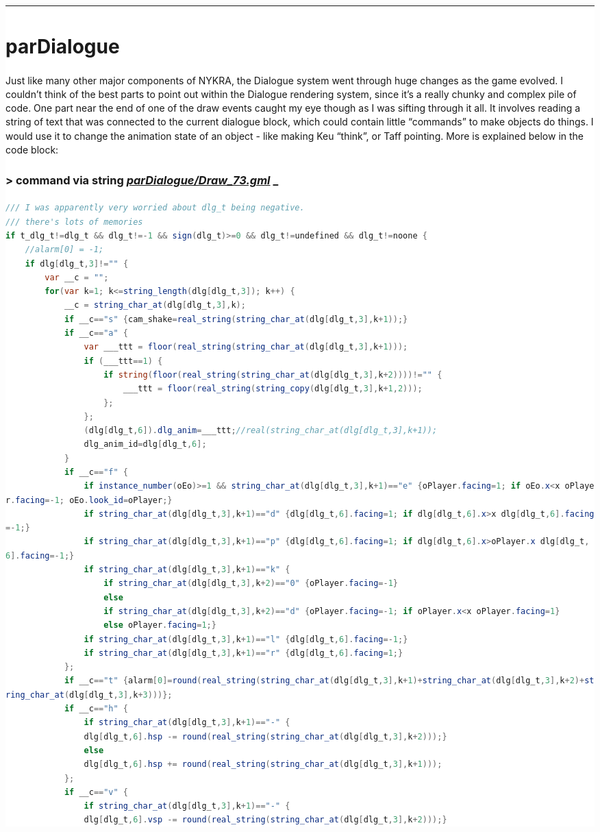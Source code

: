 
---

# parDialogue

Just like many other major components of NYKRA, the Dialogue system went through huge changes as the game evolved. I couldn’t think of the best parts to point out within the Dialogue rendering system, since it’s a really chunky and complex pile of code. One part near the end of one of the draw events caught my eye though as I was sifting through it all. It involves reading a string of text that was connected to the current dialogue block, which could contain little “commands” to make objects do things. I would use it to change the animation state of an object - like making Keu “think”, or Taff pointing. More is explained below in the code block:

### > command via string *[parDialogue/Draw_73.gml](https://github.com/ENDESGA/NYKRA_Before/blob/main/parDialogue/Draw_73.gml#L567-L624)* _

```csharp
/// I was apparently very worried about dlg_t being negative.
/// there's lots of memories
if t_dlg_t!=dlg_t && dlg_t!=-1 && sign(dlg_t)>=0 && dlg_t!=undefined && dlg_t!=noone {
	//alarm[0] = -1;
	if dlg[dlg_t,3]!="" {
		var __c = "";
		for(var k=1; k<=string_length(dlg[dlg_t,3]); k++) {
			__c = string_char_at(dlg[dlg_t,3],k);
			if __c=="s" {cam_shake=real_string(string_char_at(dlg[dlg_t,3],k+1));}
			if __c=="a" {
				var ___ttt = floor(real_string(string_char_at(dlg[dlg_t,3],k+1)));
				if (___ttt==1) {
					if string(floor(real_string(string_char_at(dlg[dlg_t,3],k+2))))!="" {
						___ttt = floor(real_string(string_copy(dlg[dlg_t,3],k+1,2)));
					};
				};
				(dlg[dlg_t,6]).dlg_anim=___ttt;//real(string_char_at(dlg[dlg_t,3],k+1));
				dlg_anim_id=dlg[dlg_t,6];
			}
			if __c=="f" {
				if instance_number(oEo)>=1 && string_char_at(dlg[dlg_t,3],k+1)=="e" {oPlayer.facing=1; if oEo.x<x oPlayer.facing=-1; oEo.look_id=oPlayer;}
				if string_char_at(dlg[dlg_t,3],k+1)=="d" {dlg[dlg_t,6].facing=1; if dlg[dlg_t,6].x>x dlg[dlg_t,6].facing=-1;}
				if string_char_at(dlg[dlg_t,3],k+1)=="p" {dlg[dlg_t,6].facing=1; if dlg[dlg_t,6].x>oPlayer.x dlg[dlg_t,6].facing=-1;}
				if string_char_at(dlg[dlg_t,3],k+1)=="k" {
					if string_char_at(dlg[dlg_t,3],k+2)=="0" {oPlayer.facing=-1}
					else
					if string_char_at(dlg[dlg_t,3],k+2)=="d" {oPlayer.facing=-1; if oPlayer.x<x oPlayer.facing=1}
					else oPlayer.facing=1;}
				if string_char_at(dlg[dlg_t,3],k+1)=="l" {dlg[dlg_t,6].facing=-1;}
				if string_char_at(dlg[dlg_t,3],k+1)=="r" {dlg[dlg_t,6].facing=1;}
			};
			if __c=="t" {alarm[0]=round(real_string(string_char_at(dlg[dlg_t,3],k+1)+string_char_at(dlg[dlg_t,3],k+2)+string_char_at(dlg[dlg_t,3],k+3)))};
			if __c=="h" {
				if string_char_at(dlg[dlg_t,3],k+1)=="-" {
				dlg[dlg_t,6].hsp -= round(real_string(string_char_at(dlg[dlg_t,3],k+2)));}
				else
				dlg[dlg_t,6].hsp += round(real_string(string_char_at(dlg[dlg_t,3],k+1)));
			};
			if __c=="v" {
				if string_char_at(dlg[dlg_t,3],k+1)=="-" {
				dlg[dlg_t,6].vsp -= round(real_string(string_char_at(dlg[dlg_t,3],k+2)));}
```